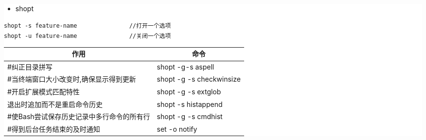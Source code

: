 - shopt

```
shopt -s feature-name               //打开一个选项
shopt -u feature-name               //关闭一个选项
```
作用|命令
---|---
#纠正目录拼写|shopt -g-s aspell
#当终端窗口大小改变时,确保显示得到更新|shopt -g -s checkwinsize
#开启扩展模式匹配特性|shopt -g -s extglob
退出时追加而不是重启命令历史|shopt -s histappend
#使Bash尝试保存历史记录中多行命令的所有行|shopt -g -s cmdhist
#得到后台任务结束的及时通知|set -o notify